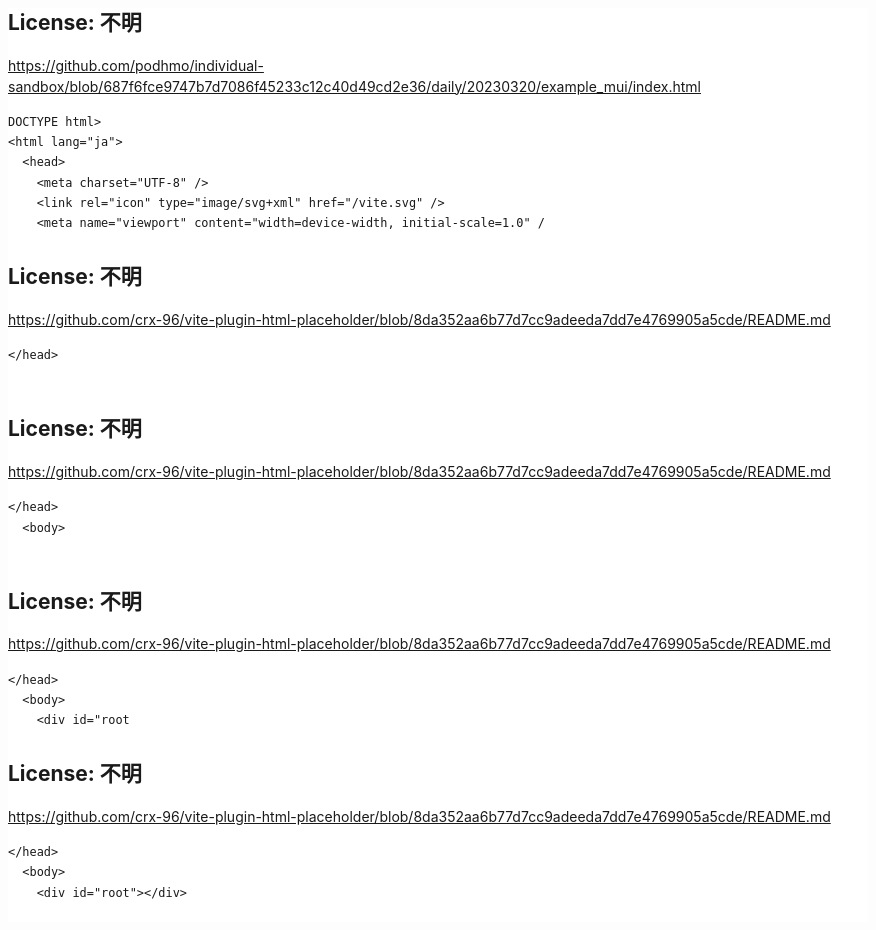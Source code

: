 
## License: 不明
https://github.com/podhmo/individual-sandbox/blob/687f6fce9747b7d7086f45233c12c40d49cd2e36/daily/20230320/example_mui/index.html

```
DOCTYPE html>
<html lang="ja">
  <head>
    <meta charset="UTF-8" />
    <link rel="icon" type="image/svg+xml" href="/vite.svg" />
    <meta name="viewport" content="width=device-width, initial-scale=1.0" /
```


## License: 不明
https://github.com/crx-96/vite-plugin-html-placeholder/blob/8da352aa6b77d7cc9adeeda7dd7e4769905a5cde/README.md

```
</head>
  
```


## License: 不明
https://github.com/crx-96/vite-plugin-html-placeholder/blob/8da352aa6b77d7cc9adeeda7dd7e4769905a5cde/README.md

```
</head>
  <body>
    
```


## License: 不明
https://github.com/crx-96/vite-plugin-html-placeholder/blob/8da352aa6b77d7cc9adeeda7dd7e4769905a5cde/README.md

```
</head>
  <body>
    <div id="root
```


## License: 不明
https://github.com/crx-96/vite-plugin-html-placeholder/blob/8da352aa6b77d7cc9adeeda7dd7e4769905a5cde/README.md

```
</head>
  <body>
    <div id="root"></div>
    
```
